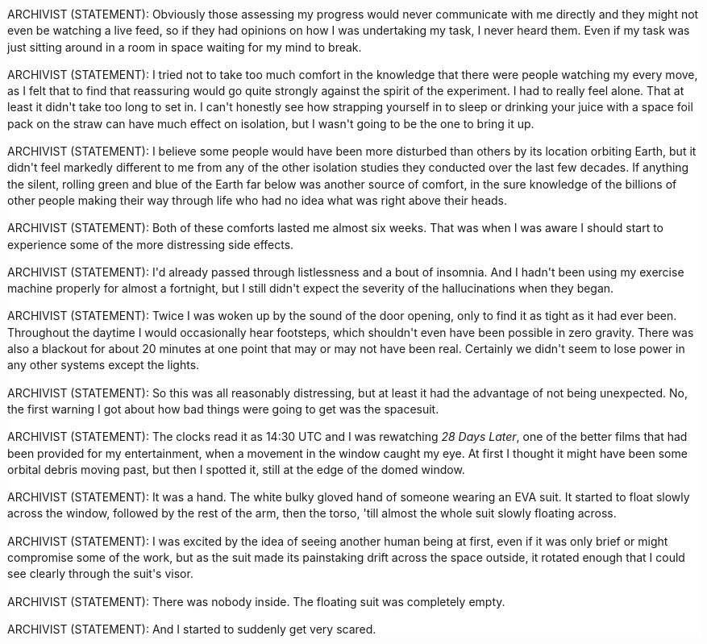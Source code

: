 <span class="statement archivist-statement">ARCHIVIST (STATEMENT): Obviously those assessing my progress would never communicate with me directly and they might not even be watching a live feed, so if they had opinions on how I was undertaking my task, I never heard them. Even if my task was just sitting around in a room in space waiting for my mind to break.</span>

<span class="statement archivist-statement">ARCHIVIST (STATEMENT): I tried not to take too much comfort in the knowledge that there were people watching my every move, as I felt that to find that reassuring would go quite strongly against the spirit of the experiment. I had to really feel alone. That at least it didn't take too long to set in. I can't honestly see how strapping yourself in to sleep or drinking your juice with a space foil pack on the straw can have much effect on isolation, but I wasn't going to be the one to bring it up.</span>

<span class="statement archivist-statement">ARCHIVIST (STATEMENT): I believe some people would have been more disturbed than others by its location orbiting Earth, but it didn't feel markedly different to me from any of the other isolation studies they conducted over the last few decades. If anything the silent, rolling green and blue of the Earth far below was another source of comfort, in the sure knowledge of the billions of other people making their way through life who had no idea what was right above their heads.</span>

<span class="statement archivist-statement">ARCHIVIST (STATEMENT): Both of these comforts lasted me almost six weeks. That was when I was aware I should start to experience some of the more distressing side effects.</span>

<span class="statement archivist-statement">ARCHIVIST (STATEMENT): I'd already passed through listlessness and a bout of insomnia. And I hadn't been using my exercise machine properly for almost a fortnight, but I still didn't expect the severity of the hallucinations when they began.</span>

<span class="statement archivist-statement">ARCHIVIST (STATEMENT): Twice I was woken up by the sound of the door opening, only to find it as tight as it had ever been. Throughout the daytime I would occasionally hear footsteps, which shouldn't even have been possible in zero gravity. There was also a blackout for about 20 minutes at one point that may or may not have been real. Certainly we didn't seem to lose power in any other systems except the lights.</span>

<span class="statement archivist-statement">ARCHIVIST (STATEMENT): So this was all reasonably distressing, but at least it had the advantage of not being unexpected. No, the first warning I got about how bad things were going to get was the spacesuit.</span>

<span class="statement archivist-statement">ARCHIVIST (STATEMENT): The clocks read it as 14:30 UTC and I was rewatching *28 Days Later*, one of the better films that had been provided for my entertainment, when a movement in the window caught my eye. At first I thought it might have been some orbital debris moving past, but then I spotted it, still at the edge of the domed window.</span>

<span class="statement archivist-statement">ARCHIVIST (STATEMENT): It was a hand. The white bulky gloved hand of someone wearing an EVA suit. It started to float slowly across the window, followed by the rest of the arm, then the torso, 'till almost the whole suit slowly floating across.</span>

<span class="statement archivist-statement">ARCHIVIST (STATEMENT): I was excited by the idea of seeing another human being at first, even if it was only brief or might compromise some of the work, but as the suit made its painstaking drift across the space outside, it rotated enough that I could see clearly through the suit's visor.</span>

<span class="statement archivist-statement">ARCHIVIST (STATEMENT): There was nobody inside. The floating suit was completely empty.</span>

<span class="statement archivist-statement">ARCHIVIST (STATEMENT): And I started to suddenly get very scared.</span>
